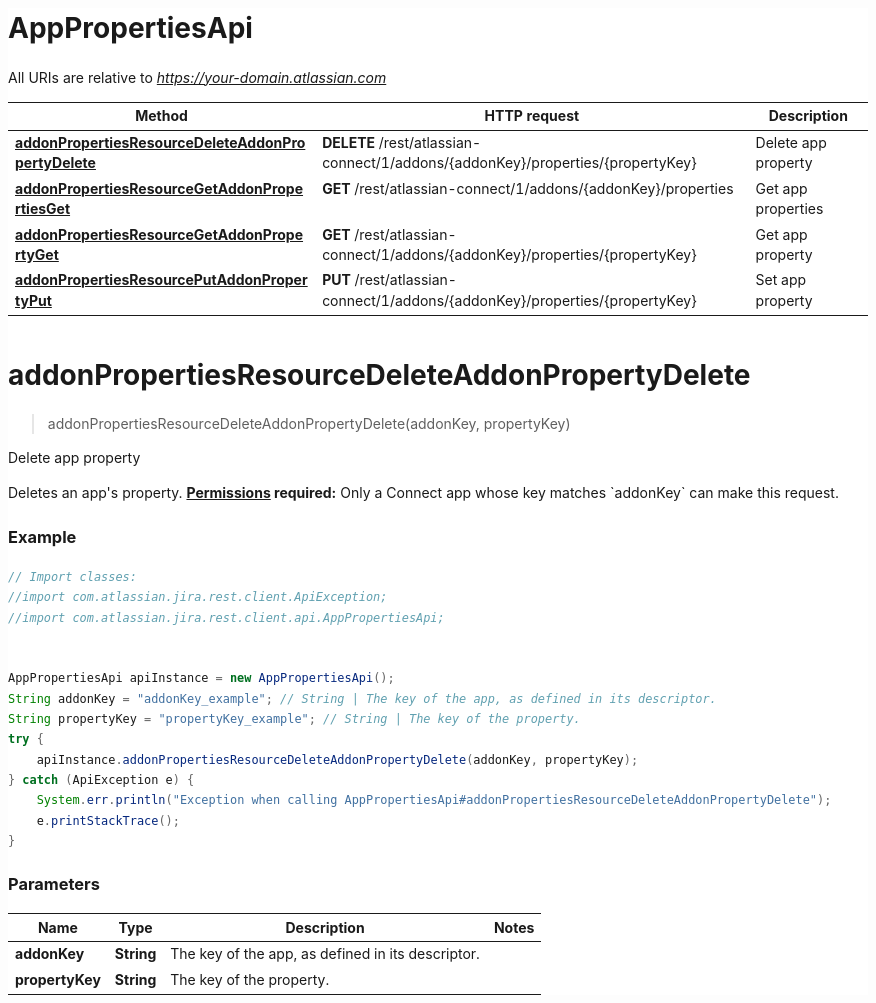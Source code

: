 # AppPropertiesApi

All URIs are relative to *https://your-domain.atlassian.com*

Method | HTTP request | Description
------------- | ------------- | -------------
[**addonPropertiesResourceDeleteAddonPropertyDelete**](AppPropertiesApi.md#addonPropertiesResourceDeleteAddonPropertyDelete) | **DELETE** /rest/atlassian-connect/1/addons/{addonKey}/properties/{propertyKey} | Delete app property
[**addonPropertiesResourceGetAddonPropertiesGet**](AppPropertiesApi.md#addonPropertiesResourceGetAddonPropertiesGet) | **GET** /rest/atlassian-connect/1/addons/{addonKey}/properties | Get app properties
[**addonPropertiesResourceGetAddonPropertyGet**](AppPropertiesApi.md#addonPropertiesResourceGetAddonPropertyGet) | **GET** /rest/atlassian-connect/1/addons/{addonKey}/properties/{propertyKey} | Get app property
[**addonPropertiesResourcePutAddonPropertyPut**](AppPropertiesApi.md#addonPropertiesResourcePutAddonPropertyPut) | **PUT** /rest/atlassian-connect/1/addons/{addonKey}/properties/{propertyKey} | Set app property

<a name="addonPropertiesResourceDeleteAddonPropertyDelete"></a>
# **addonPropertiesResourceDeleteAddonPropertyDelete**
> addonPropertiesResourceDeleteAddonPropertyDelete(addonKey, propertyKey)

Delete app property

Deletes an app&#x27;s property.  **[Permissions](#permissions) required:** Only a Connect app whose key matches &#x60;addonKey&#x60; can make this request.

### Example
```java
// Import classes:
//import com.atlassian.jira.rest.client.ApiException;
//import com.atlassian.jira.rest.client.api.AppPropertiesApi;


AppPropertiesApi apiInstance = new AppPropertiesApi();
String addonKey = "addonKey_example"; // String | The key of the app, as defined in its descriptor.
String propertyKey = "propertyKey_example"; // String | The key of the property.
try {
    apiInstance.addonPropertiesResourceDeleteAddonPropertyDelete(addonKey, propertyKey);
} catch (ApiException e) {
    System.err.println("Exception when calling AppPropertiesApi#addonPropertiesResourceDeleteAddonPropertyDelete");
    e.printStackTrace();
}
```

### Parameters

Name | Type | Description  | Notes
------------- | ------------- | ------------- | -------------
 **addonKey** | **String**| The key of the app, as defined in its descriptor. |
 **propertyKey** | **String**| The key of the property. |
